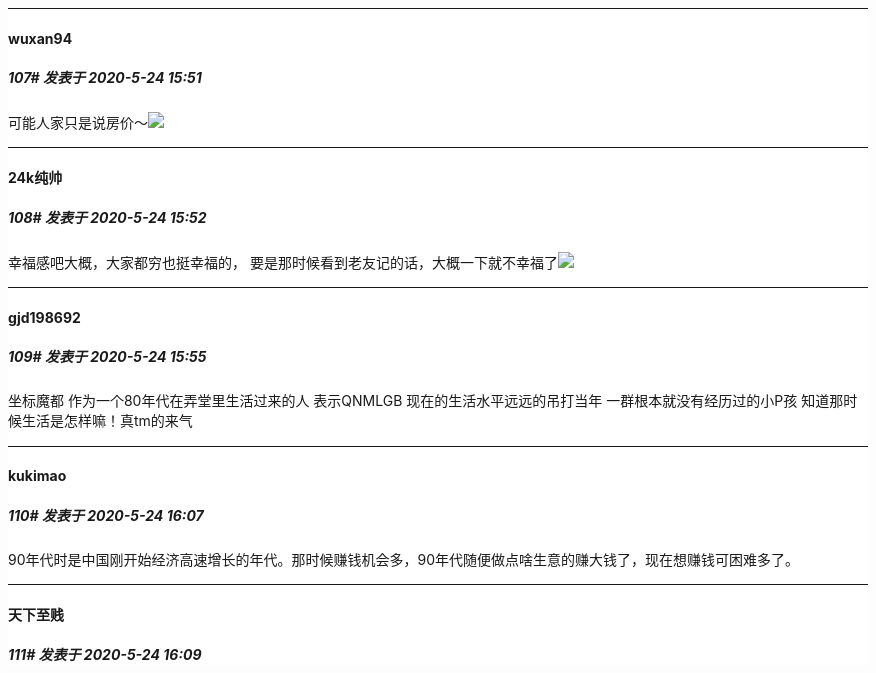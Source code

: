 -----

####  wuxan94  
##### 107#       发表于 2020-5-24 15:51




可能人家只是说房价～<img src="https://static.saraba1st.com/image/smiley/face2017/232.gif" referrerpolicy="no-referrer">







-----

####  24k纯帅  
##### 108#       发表于 2020-5-24 15:52




幸福感吧大概，大家都穷也挺幸福的，
要是那时候看到老友记的话，大概一下就不幸福了<img src="https://static.saraba1st.com/image/smiley/face2017/002.png" referrerpolicy="no-referrer">







-----

####  gjd198692  
##### 109#       发表于 2020-5-24 15:55




坐标魔都 作为一个80年代在弄堂里生活过来的人 表示QNMLGB 现在的生活水平远远的吊打当年 一群根本就没有经历过的小P孩 知道那时候生活是怎样嘛！真tm的来气







-----

####  kukimao  
##### 110#       发表于 2020-5-24 16:07




90年代时是中国刚开始经济高速增长的年代。那时候赚钱机会多，90年代随便做点啥生意的赚大钱了，现在想赚钱可困难多了。








-----

####  天下至贱  
##### 111#       发表于 2020-5-24 16:09
